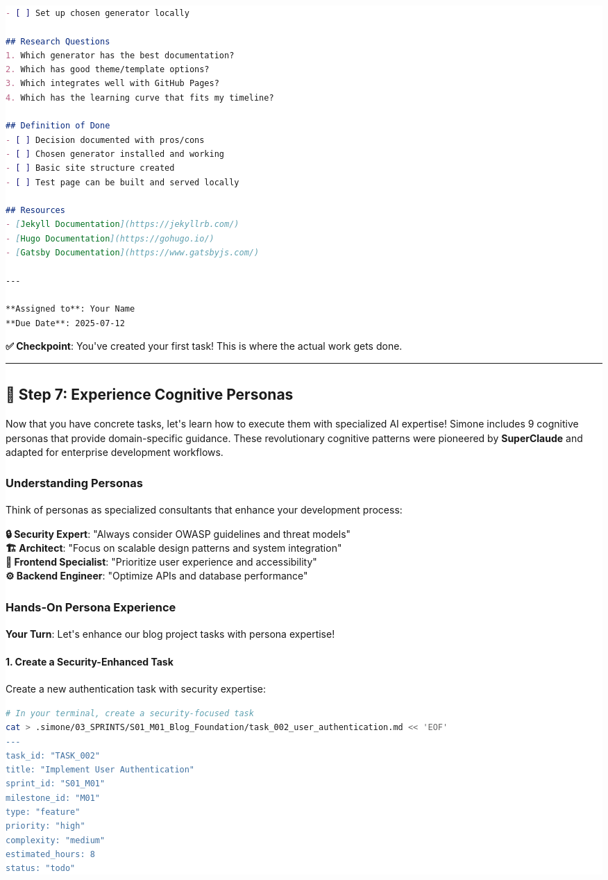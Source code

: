 ```markdown
- [ ] Set up chosen generator locally

## Research Questions
1. Which generator has the best documentation?
2. Which has good theme/template options?
3. Which integrates well with GitHub Pages?
4. Which has the learning curve that fits my timeline?

## Definition of Done
- [ ] Decision documented with pros/cons
- [ ] Chosen generator installed and working
- [ ] Basic site structure created
- [ ] Test page can be built and served locally

## Resources
- [Jekyll Documentation](https://jekyllrb.com/)
- [Hugo Documentation](https://gohugo.io/)
- [Gatsby Documentation](https://www.gatsbyjs.com/)

---

**Assigned to**: Your Name  
**Due Date**: 2025-07-12
```

**✅ Checkpoint**: You've created your first task! This is where the actual work gets done.

---

## 🧠 Step 7: Experience Cognitive Personas

Now that you have concrete tasks, let's learn how to execute them with specialized AI expertise! Simone includes 9 cognitive personas that provide domain-specific guidance. These revolutionary cognitive patterns were pioneered by **SuperClaude** and adapted for enterprise development workflows.

### Understanding Personas

Think of personas as specialized consultants that enhance your development process:

**🔒 Security Expert**: "Always consider OWASP guidelines and threat models"  
**🏗️ Architect**: "Focus on scalable design patterns and system integration"  
**🎨 Frontend Specialist**: "Prioritize user experience and accessibility"  
**⚙️ Backend Engineer**: "Optimize APIs and database performance"  

### Hands-On Persona Experience

**Your Turn**: Let's enhance our blog project tasks with persona expertise!

#### 1. Create a Security-Enhanced Task

Create a new authentication task with security expertise:

```bash
# In your terminal, create a security-focused task
cat > .simone/03_SPRINTS/S01_M01_Blog_Foundation/task_002_user_authentication.md << 'EOF'
---
task_id: "TASK_002"
title: "Implement User Authentication"
sprint_id: "S01_M01"
milestone_id: "M01"
type: "feature"
priority: "high"
complexity: "medium"
estimated_hours: 8
status: "todo"
```